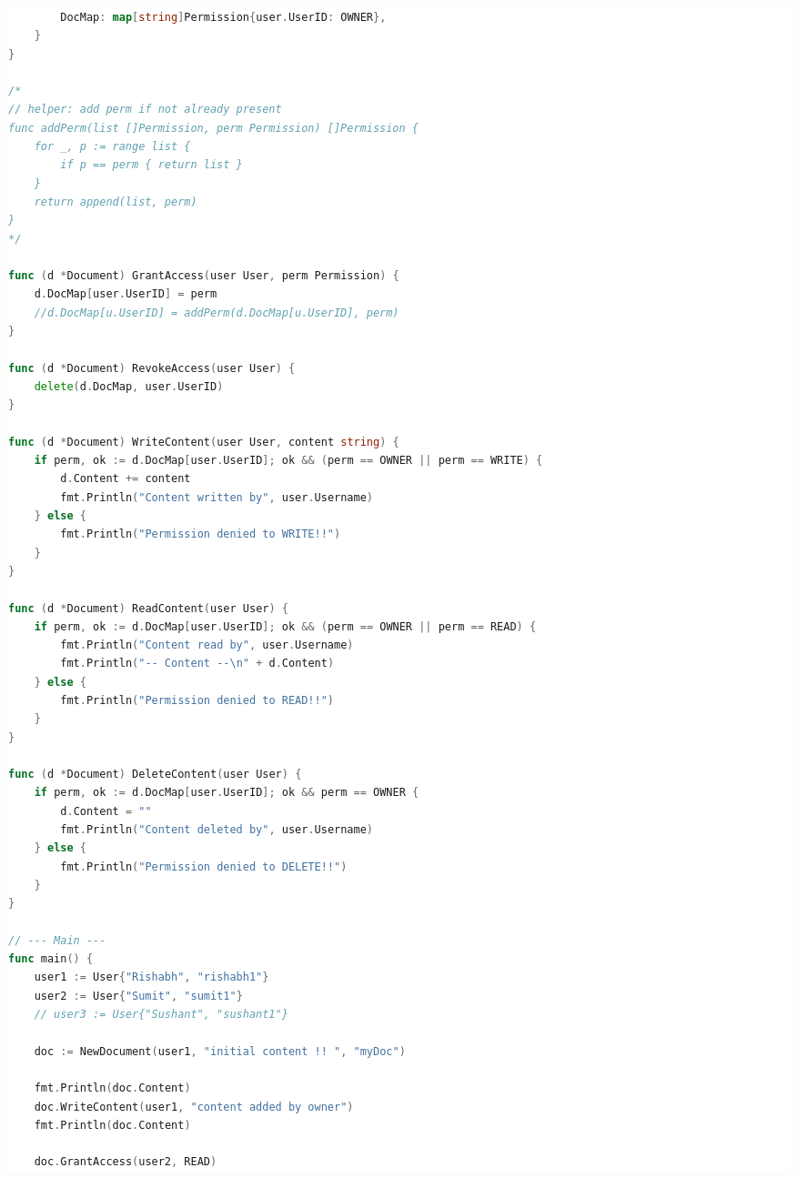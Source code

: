 ```go
		DocMap: map[string]Permission{user.UserID: OWNER},
	}
}

/*
// helper: add perm if not already present
func addPerm(list []Permission, perm Permission) []Permission {
	for _, p := range list {
		if p == perm { return list }
	}
	return append(list, perm)
}
*/

func (d *Document) GrantAccess(user User, perm Permission) {
	d.DocMap[user.UserID] = perm
	//d.DocMap[u.UserID] = addPerm(d.DocMap[u.UserID], perm)
}

func (d *Document) RevokeAccess(user User) {
	delete(d.DocMap, user.UserID)
}

func (d *Document) WriteContent(user User, content string) {
	if perm, ok := d.DocMap[user.UserID]; ok && (perm == OWNER || perm == WRITE) {
		d.Content += content
		fmt.Println("Content written by", user.Username)
	} else {
		fmt.Println("Permission denied to WRITE!!")
	}
}

func (d *Document) ReadContent(user User) {
	if perm, ok := d.DocMap[user.UserID]; ok && (perm == OWNER || perm == READ) {
		fmt.Println("Content read by", user.Username)
		fmt.Println("-- Content --\n" + d.Content)
	} else {
		fmt.Println("Permission denied to READ!!")
	}
}

func (d *Document) DeleteContent(user User) {
	if perm, ok := d.DocMap[user.UserID]; ok && perm == OWNER {
		d.Content = ""
		fmt.Println("Content deleted by", user.Username)
	} else {
		fmt.Println("Permission denied to DELETE!!")
	}
}

// --- Main ---
func main() {
	user1 := User{"Rishabh", "rishabh1"}
	user2 := User{"Sumit", "sumit1"}
	// user3 := User{"Sushant", "sushant1"}

	doc := NewDocument(user1, "initial content !! ", "myDoc")

	fmt.Println(doc.Content)
	doc.WriteContent(user1, "content added by owner")
	fmt.Println(doc.Content)

	doc.GrantAccess(user2, READ)
```